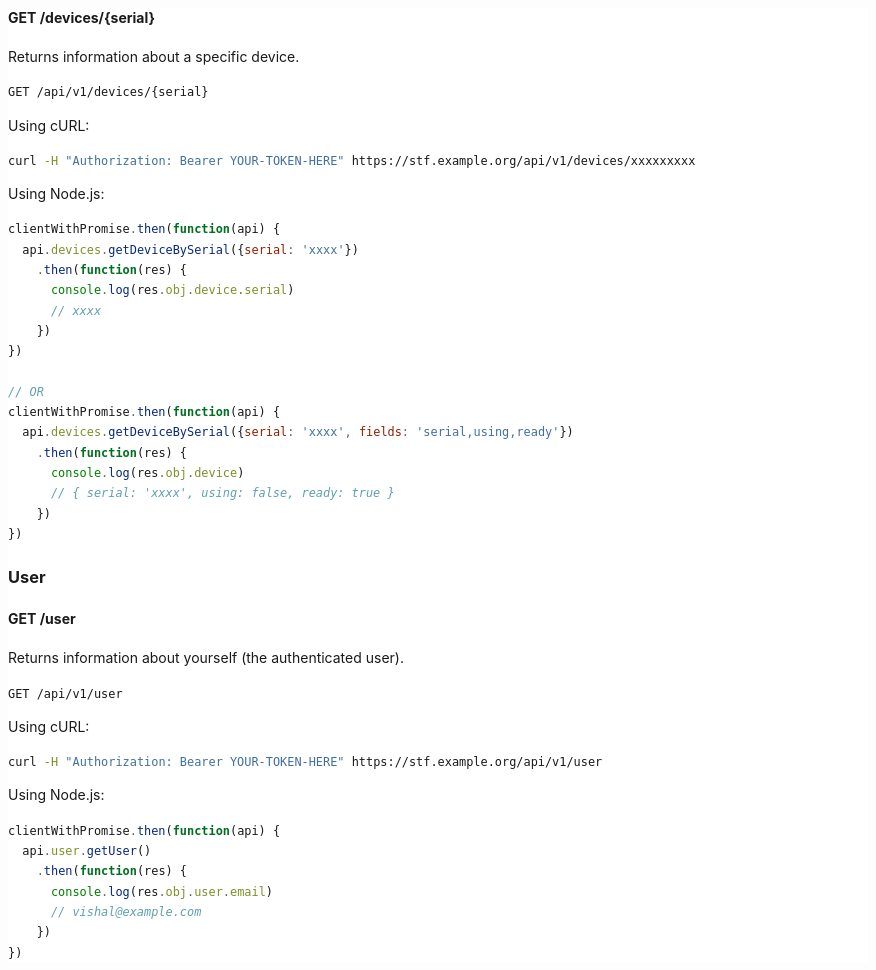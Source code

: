 #### GET /devices/{serial}

Returns information about a specific device.

```bash
GET /api/v1/devices/{serial}
```

Using cURL:

```bash
curl -H "Authorization: Bearer YOUR-TOKEN-HERE" https://stf.example.org/api/v1/devices/xxxxxxxxx
```

Using Node.js:

```js
clientWithPromise.then(function(api) {
  api.devices.getDeviceBySerial({serial: 'xxxx'})
    .then(function(res) {
      console.log(res.obj.device.serial)
      // xxxx
    })
})

// OR
clientWithPromise.then(function(api) {
  api.devices.getDeviceBySerial({serial: 'xxxx', fields: 'serial,using,ready'})
    .then(function(res) {
      console.log(res.obj.device)
      // { serial: 'xxxx', using: false, ready: true }
    })
})
```

### User

#### GET /user

Returns information about yourself (the authenticated user).

```bash
GET /api/v1/user
```

Using cURL:

```bash
curl -H "Authorization: Bearer YOUR-TOKEN-HERE" https://stf.example.org/api/v1/user
```

Using Node.js:

```js
clientWithPromise.then(function(api) {
  api.user.getUser()
    .then(function(res) {
      console.log(res.obj.user.email)
      // vishal@example.com
    })
})
```
